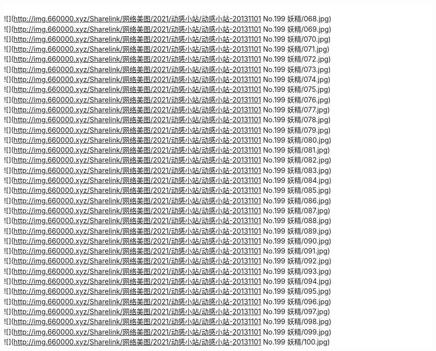 <br>![](http://img.660000.xyz/Sharelink/网络美图/2021/动感小站/动感小站-20131101 No.199 妖精/068.jpg) <br>![](http://img.660000.xyz/Sharelink/网络美图/2021/动感小站/动感小站-20131101 No.199 妖精/069.jpg) <br>![](http://img.660000.xyz/Sharelink/网络美图/2021/动感小站/动感小站-20131101 No.199 妖精/070.jpg) <br>![](http://img.660000.xyz/Sharelink/网络美图/2021/动感小站/动感小站-20131101 No.199 妖精/071.jpg) <br>![](http://img.660000.xyz/Sharelink/网络美图/2021/动感小站/动感小站-20131101 No.199 妖精/072.jpg) <br>![](http://img.660000.xyz/Sharelink/网络美图/2021/动感小站/动感小站-20131101 No.199 妖精/073.jpg) <br>![](http://img.660000.xyz/Sharelink/网络美图/2021/动感小站/动感小站-20131101 No.199 妖精/074.jpg) <br>![](http://img.660000.xyz/Sharelink/网络美图/2021/动感小站/动感小站-20131101 No.199 妖精/075.jpg) <br>![](http://img.660000.xyz/Sharelink/网络美图/2021/动感小站/动感小站-20131101 No.199 妖精/076.jpg) <br>![](http://img.660000.xyz/Sharelink/网络美图/2021/动感小站/动感小站-20131101 No.199 妖精/077.jpg) <br>![](http://img.660000.xyz/Sharelink/网络美图/2021/动感小站/动感小站-20131101 No.199 妖精/078.jpg) <br>![](http://img.660000.xyz/Sharelink/网络美图/2021/动感小站/动感小站-20131101 No.199 妖精/079.jpg) <br>![](http://img.660000.xyz/Sharelink/网络美图/2021/动感小站/动感小站-20131101 No.199 妖精/080.jpg) <br>![](http://img.660000.xyz/Sharelink/网络美图/2021/动感小站/动感小站-20131101 No.199 妖精/081.jpg) <br>![](http://img.660000.xyz/Sharelink/网络美图/2021/动感小站/动感小站-20131101 No.199 妖精/082.jpg) <br>![](http://img.660000.xyz/Sharelink/网络美图/2021/动感小站/动感小站-20131101 No.199 妖精/083.jpg) <br>![](http://img.660000.xyz/Sharelink/网络美图/2021/动感小站/动感小站-20131101 No.199 妖精/084.jpg) <br>![](http://img.660000.xyz/Sharelink/网络美图/2021/动感小站/动感小站-20131101 No.199 妖精/085.jpg) <br>![](http://img.660000.xyz/Sharelink/网络美图/2021/动感小站/动感小站-20131101 No.199 妖精/086.jpg) <br>![](http://img.660000.xyz/Sharelink/网络美图/2021/动感小站/动感小站-20131101 No.199 妖精/087.jpg) <br>![](http://img.660000.xyz/Sharelink/网络美图/2021/动感小站/动感小站-20131101 No.199 妖精/088.jpg) <br>![](http://img.660000.xyz/Sharelink/网络美图/2021/动感小站/动感小站-20131101 No.199 妖精/089.jpg) <br>![](http://img.660000.xyz/Sharelink/网络美图/2021/动感小站/动感小站-20131101 No.199 妖精/090.jpg) <br>![](http://img.660000.xyz/Sharelink/网络美图/2021/动感小站/动感小站-20131101 No.199 妖精/091.jpg) <br>![](http://img.660000.xyz/Sharelink/网络美图/2021/动感小站/动感小站-20131101 No.199 妖精/092.jpg) <br>![](http://img.660000.xyz/Sharelink/网络美图/2021/动感小站/动感小站-20131101 No.199 妖精/093.jpg) <br>![](http://img.660000.xyz/Sharelink/网络美图/2021/动感小站/动感小站-20131101 No.199 妖精/094.jpg) <br>![](http://img.660000.xyz/Sharelink/网络美图/2021/动感小站/动感小站-20131101 No.199 妖精/095.jpg) <br>![](http://img.660000.xyz/Sharelink/网络美图/2021/动感小站/动感小站-20131101 No.199 妖精/096.jpg) <br>![](http://img.660000.xyz/Sharelink/网络美图/2021/动感小站/动感小站-20131101 No.199 妖精/097.jpg) <br>![](http://img.660000.xyz/Sharelink/网络美图/2021/动感小站/动感小站-20131101 No.199 妖精/098.jpg) <br>![](http://img.660000.xyz/Sharelink/网络美图/2021/动感小站/动感小站-20131101 No.199 妖精/099.jpg) <br>![](http://img.660000.xyz/Sharelink/网络美图/2021/动感小站/动感小站-20131101 No.199 妖精/100.jpg) <br>